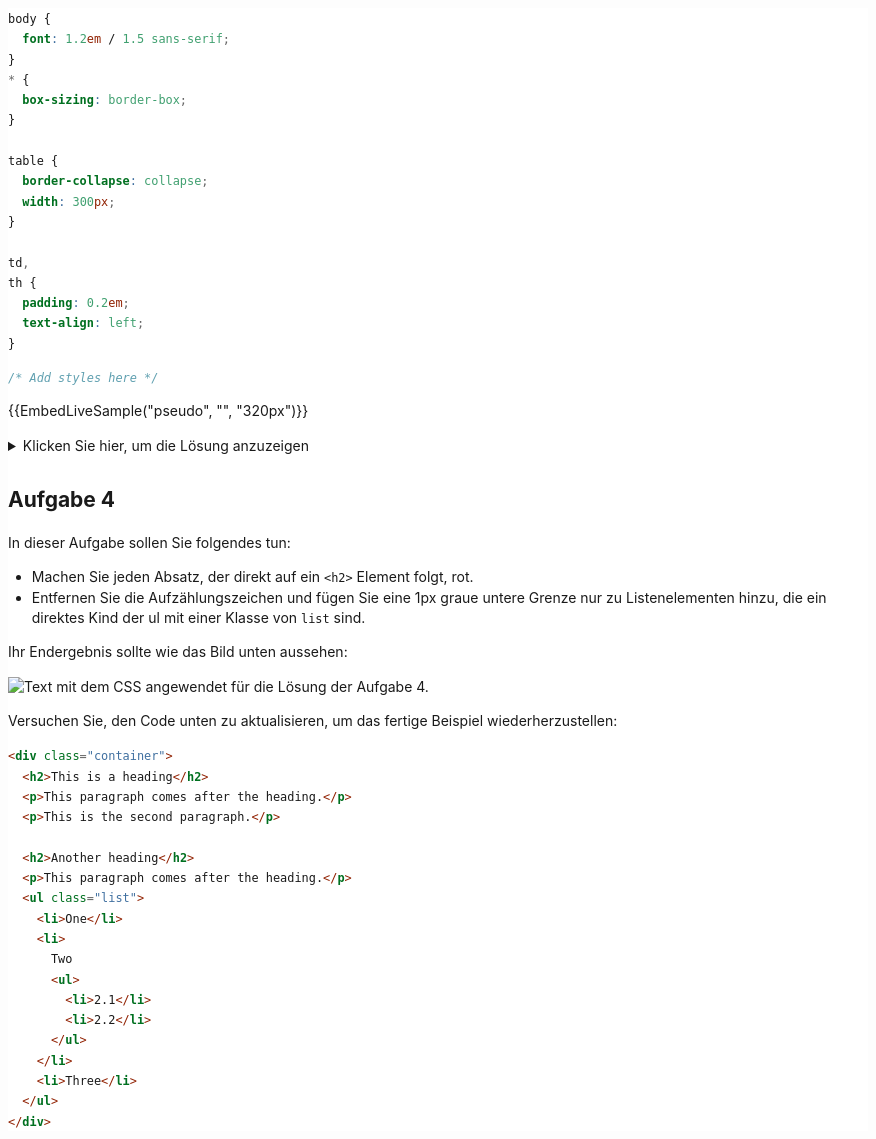 ```css hidden live-sample___pseudo
body {
  font: 1.2em / 1.5 sans-serif;
}
* {
  box-sizing: border-box;
}

table {
  border-collapse: collapse;
  width: 300px;
}

td,
th {
  padding: 0.2em;
  text-align: left;
}
```

```css live-sample___pseudo
/* Add styles here */
```

{{EmbedLiveSample("pseudo", "", "320px")}}

<details><summary>Klicken Sie hier, um die Lösung anzuzeigen</summary></details>

## Aufgabe 4

In dieser Aufgabe sollen Sie folgendes tun:

- Machen Sie jeden Absatz, der direkt auf ein `<h2>` Element folgt, rot.
- Entfernen Sie die Aufzählungszeichen und fügen Sie eine 1px graue untere Grenze nur zu Listenelementen hinzu, die ein direktes Kind der ul mit einer Klasse von `list` sind.

Ihr Endergebnis sollte wie das Bild unten aussehen:

![Text mit dem CSS angewendet für die Lösung der Aufgabe 4.](selectors4.jpg)

Versuchen Sie, den Code unten zu aktualisieren, um das fertige Beispiel wiederherzustellen:

```html live-sample___combinators
<div class="container">
  <h2>This is a heading</h2>
  <p>This paragraph comes after the heading.</p>
  <p>This is the second paragraph.</p>

  <h2>Another heading</h2>
  <p>This paragraph comes after the heading.</p>
  <ul class="list">
    <li>One</li>
    <li>
      Two
      <ul>
        <li>2.1</li>
        <li>2.2</li>
      </ul>
    </li>
    <li>Three</li>
  </ul>
</div>
```
